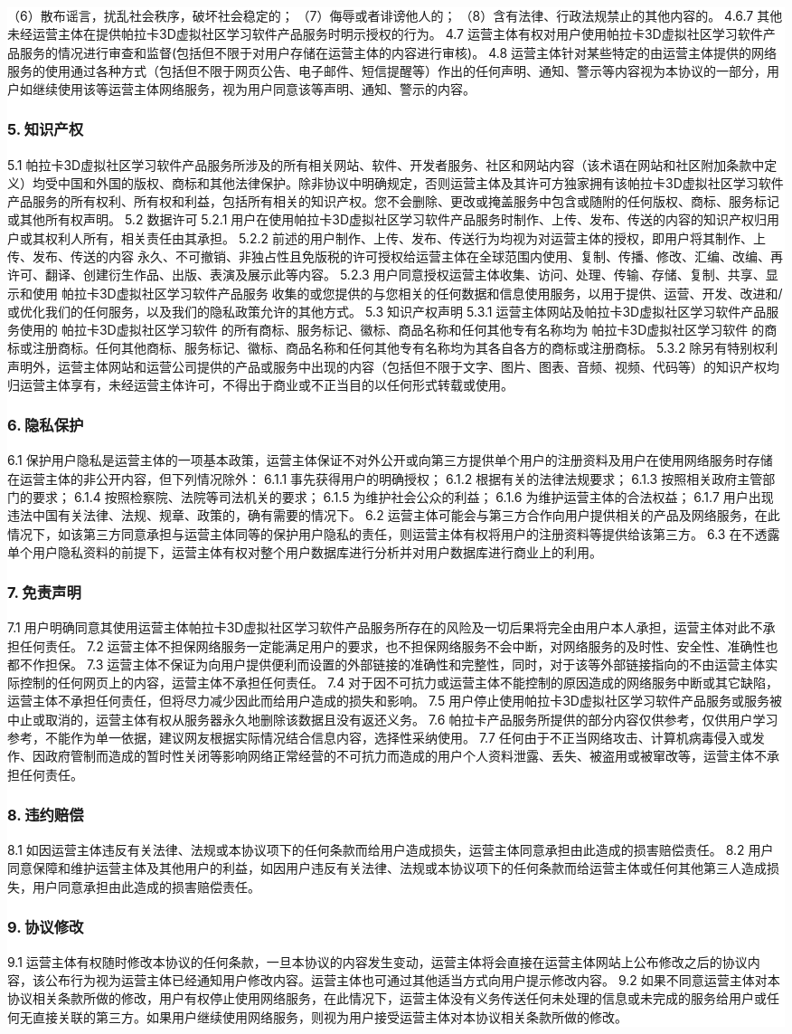   （6）散布谣言，扰乱社会秩序，破坏社会稳定的；
  （7）侮辱或者诽谤他人的；
  （8）含有法律、行政法规禁止的其他内容的。
  4.6.7 其他未经运营主体在提供帕拉卡3D虚拟社区学习软件产品服务时明示授权的行为。
  4.7 运营主体有权对用户使用帕拉卡3D虚拟社区学习软件产品服务的情况进行审查和监督(包括但不限于对用户存储在运营主体的内容进行审核)。
  4.8 运营主体针对某些特定的由运营主体提供的网络服务的使用通过各种方式（包括但不限于网页公告、电子邮件、短信提醒等）作出的任何声明、通知、警示等内容视为本协议的一部分，用户如继续使用该等运营主体网络服务，视为用户同意该等声明、通知、警示的内容。

### 5. 知识产权
   5.1 帕拉卡3D虚拟社区学习软件产品服务所涉及的所有相关网站、软件、开发者服务、社区和网站内容（该术语在网站和社区附加条款中定义）均受中国和外国的版权、商标和其他法律保护。除非协议中明确规定，否则运营主体及其许可方独家拥有该帕拉卡3D虚拟社区学习软件产品服务的所有权利、所有权和利益，包括所有相关的知识产权。您不会删除、更改或掩盖服务中包含或随附的任何版权、商标、服务标记或其他所有权声明。
   5.2 数据许可
  5.2.1 用户在使用帕拉卡3D虚拟社区学习软件产品服务时制作、上传、发布、传送的内容的知识产权归用户或其权利人所有，相关责任由其承担。
  5.2.2 前述的用户制作、上传、发布、传送行为均视为对运营主体的授权，即用户将其制作、上传、发布、传送的内容 永久、不可撤销、非独占性且免版税的许可授权给运营主体在全球范围内使用、复制、传播、修改、汇编、改编、再许可、翻译、创建衍生作品、出版、表演及展示此等内容。
  5.2.3 用户同意授权运营主体收集、访问、处理、传输、存储、复制、共享、显示和使用 帕拉卡3D虚拟社区学习软件产品服务 收集的或您提供的与您相关的任何数据和信息使用服务，以用于提供、运营、开发、改进和/或优化我们的任何服务，以及我们的隐私政策允许的其他方式。
   5.3 知识产权声明
  5.3.1 运营主体网站及帕拉卡3D虚拟社区学习软件产品服务使用的 帕拉卡3D虚拟社区学习软件 的所有商标、服务标记、徽标、商品名称和任何其他专有名称均为 帕拉卡3D虚拟社区学习软件 的商标或注册商标。任何其他商标、服务标记、徽标、商品名称和任何其他专有名称均为其各自各方的商标或注册商标。
  5.3.2 除另有特别权利声明外，运营主体网站和运营公司提供的产品或服务中出现的内容（包括但不限于文字、图片、图表、音频、视频、代码等）的知识产权均归运营主体享有，未经运营主体许可，不得出于商业或不正当目的以任何形式转载或使用。
  
### 6. 隐私保护
  6.1 保护用户隐私是运营主体的一项基本政策，运营主体保证不对外公开或向第三方提供单个用户的注册资料及用户在使用网络服务时存储在运营主体的非公开内容，但下列情况除外：
  6.1.1 事先获得用户的明确授权；
  6.1.2 根据有关的法律法规要求；
  6.1.3 按照相关政府主管部门的要求；
  6.1.4 按照检察院、法院等司法机关的要求；
  6.1.5 为维护社会公众的利益；
  6.1.6 为维护运营主体的合法权益；
  6.1.7 用户出现违法中国有关法律、法规、规章、政策的，确有需要的情况下。
  6.2 运营主体可能会与第三方合作向用户提供相关的产品及网络服务，在此情况下，如该第三方同意承担与运营主体同等的保护用户隐私的责任，则运营主体有权将用户的注册资料等提供给该第三方。
  6.3 在不透露单个用户隐私资料的前提下，运营主体有权对整个用户数据库进行分析并对用户数据库进行商业上的利用。
  
### 7. 免责声明
  7.1 用户明确同意其使用运营主体帕拉卡3D虚拟社区学习软件产品服务所存在的风险及一切后果将完全由用户本人承担，运营主体对此不承担任何责任。
  7.2 运营主体不担保网络服务一定能满足用户的要求，也不担保网络服务不会中断，对网络服务的及时性、安全性、准确性也都不作担保。
  7.3 运营主体不保证为向用户提供便利而设置的外部链接的准确性和完整性，同时，对于该等外部链接指向的不由运营主体实际控制的任何网页上的内容，运营主体不承担任何责任。
  7.4 对于因不可抗力或运营主体不能控制的原因造成的网络服务中断或其它缺陷，运营主体不承担任何责任，但将尽力减少因此而给用户造成的损失和影响。
  7.5 用户停止使用帕拉卡3D虚拟社区学习软件产品服务或服务被中止或取消的，运营主体有权从服务器永久地删除该数据且没有返还义务。
  7.6 帕拉卡产品服务所提供的部分内容仅供参考，仅供用户学习参考，不能作为单一依据，建议网友根据实际情况结合信息内容，选择性采纳使用。
  7.7 任何由于不正当网络攻击、计算机病毒侵入或发作、因政府管制而造成的暂时性关闭等影响网络正常经营的不可抗力而造成的用户个人资料泄露、丢失、被盗用或被窜改等，运营主体不承担任何责任。
  
### 8. 违约赔偿
  8.1 如因运营主体违反有关法律、法规或本协议项下的任何条款而给用户造成损失，运营主体同意承担由此造成的损害赔偿责任。
  8.2 用户同意保障和维护运营主体及其他用户的利益，如因用户违反有关法律、法规或本协议项下的任何条款而给运营主体或任何其他第三人造成损失，用户同意承担由此造成的损害赔偿责任。
  
### 9. 协议修改
  9.1 运营主体有权随时修改本协议的任何条款，一旦本协议的内容发生变动，运营主体将会直接在运营主体网站上公布修改之后的协议内容，该公布行为视为运营主体已经通知用户修改内容。运营主体也可通过其他适当方式向用户提示修改内容。
  9.2 如果不同意运营主体对本协议相关条款所做的修改，用户有权停止使用网络服务，在此情况下，运营主体没有义务传送任何未处理的信息或未完成的服务给用户或任何无直接关联的第三方。如果用户继续使用网络服务，则视为用户接受运营主体对本协议相关条款所做的修改。
  